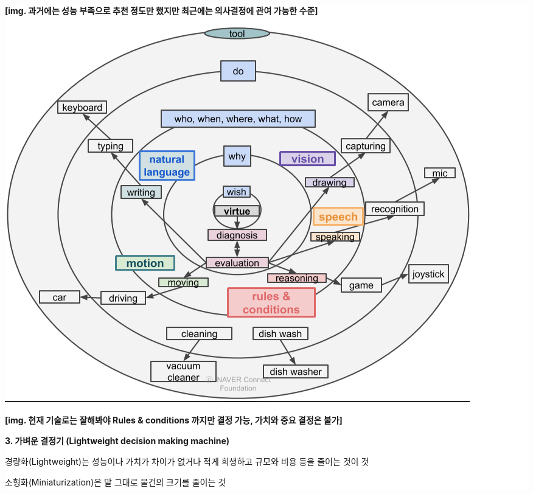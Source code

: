 **[img. 과거에는 성능 부족으로 추천 정도만 했지만 최근에는 의사결정에 관여 가능한 수준]**

![image-20210315201936039](Lightweight.assets/image-20210315201936039.png)

**[img. 현재 기술로는 잘해봐야 Rules & conditions 까지만 결정 가능, 가치와 중요 결정은 불가]**

**3. 가벼운 결정기 (Lightweight decision making machine)**

경량화(Lightweight)는 성능이나 가치가 차이가 없거나 적게 희생하고 규모와 비용 등을 줄이는 것이 것

소형화(Miniaturization)은 말 그대로 물건의 크기를 줄이는 것
